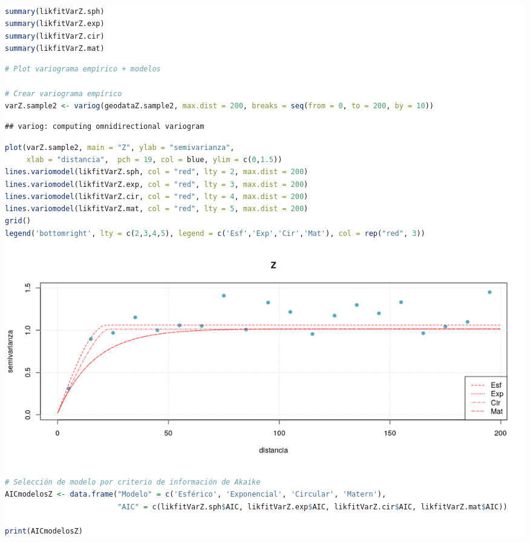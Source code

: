 ``` r
summary(likfitVarZ.sph)
summary(likfitVarZ.exp)
summary(likfitVarZ.cir)
summary(likfitVarZ.mat)
```

``` r
# Plot variograma empírico + modelos

# Crear variograma empírico
varZ.sample2 <- variog(geodataZ.sample2, max.dist = 200, breaks = seq(from = 0, to = 200, by = 10))
```

    ## variog: computing omnidirectional variogram

``` r
plot(varZ.sample2, main = "Z", ylab = "semivarianza", 
     xlab = "distancia",  pch = 19, col = blue, ylim = c(0,1.5))
lines.variomodel(likfitVarZ.sph, col = "red", lty = 2, max.dist = 200)
lines.variomodel(likfitVarZ.exp, col = "red", lty = 3, max.dist = 200)
lines.variomodel(likfitVarZ.cir, col = "red", lty = 4, max.dist = 200)
lines.variomodel(likfitVarZ.mat, col = "red", lty = 5, max.dist = 200)
grid()
legend('bottomright', lty = c(2,3,4,5), legend = c('Esf','Exp','Cir','Mat'), col = rep("red", 3))
```

![](Batimetria_Arroyo_Valizas_v3_files/figure-markdown_github-ascii_identifiers/unnamed-chunk-26-1.png)

``` r
# Selección de modelo por criterio de información de Akaike
AICmodelosZ <- data.frame("Modelo" = c('Esférico', 'Exponencial', 'Circular', 'Matern'),
                          "AIC" = c(likfitVarZ.sph$AIC, likfitVarZ.exp$AIC, likfitVarZ.cir$AIC, likfitVarZ.mat$AIC))

print(AICmodelosZ)
```
